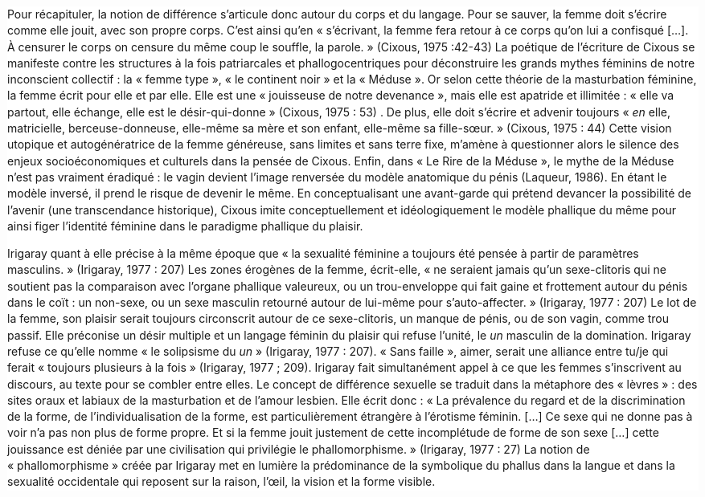 Pour récapituler, la notion de différence s’articule donc autour du
corps et du langage. Pour se sauver, la femme doit s’écrire comme elle
jouit, avec son propre corps. C’est ainsi qu’en « s’écrivant, la femme
fera retour à ce corps qu’on lui a confisqué \[…\]. À censurer le corps
on censure du même coup le souffle, la parole. » (Cixous, 1975 :42-43)
La poétique de l’écriture de Cixous se manifeste contre les structures à
la fois patriarcales et phallogocentriques pour déconstruire les grands
mythes féminins de notre inconscient collectif : la « femme type », « le
continent noir » et la « Méduse ». Or selon cette théorie de la
masturbation féminine, la femme écrit pour elle et par elle. Elle est
une « jouisseuse de notre devenance », mais elle est apatride et
illimitée : « elle va partout, elle échange, elle est le
désir-qui-donne » (Cixous, 1975 : 53) . De plus, elle doit s’écrire et
advenir toujours « *en* elle, matricielle, berceuse-donneuse, elle-même
sa mère et son enfant, elle-même sa fille-sœur. » (Cixous, 1975 : 44)
Cette vision utopique et autogénératrice de la femme généreuse, sans
limites et sans terre fixe, m’amène à questionner alors le silence des
enjeux socioéconomiques et culturels dans la pensée de Cixous. Enfin,
dans « Le Rire de la Méduse », le mythe de la Méduse n’est pas vraiment
éradiqué : le vagin devient l’image renversée du modèle anatomique du
pénis (Laqueur, 1986). En étant le modèle inversé, il prend le risque de
devenir le même. En conceptualisant une avant-garde qui prétend devancer
la possibilité de l’avenir (une transcendance historique), Cixous imite
conceptuellement et idéologiquement le modèle phallique du même pour
ainsi figer l’identité féminine dans le paradigme phallique du plaisir.

Irigaray quant à elle précise à la même époque que « la sexualité
féminine a toujours été pensée à partir de paramètres masculins. »
(Irigaray, 1977 : 207) Les zones érogènes de la femme, écrit-elle, « ne
seraient jamais qu’un sexe-clitoris qui ne soutient pas la comparaison
avec l’organe phallique valeureux, ou un trou-enveloppe qui fait gaine
et frottement autour du pénis dans le coït : un non-sexe, ou un sexe
masculin retourné autour de lui-même pour s’auto-affecter. » (Irigaray,
1977 : 207) Le lot de la femme, son plaisir serait toujours circonscrit
autour de ce sexe-clitoris, un manque de pénis, ou de son vagin, comme
trou passif. Elle préconise un désir multiple et un langage féminin du
plaisir qui refuse l’unité, le *un* masculin de la domination. Irigaray
refuse ce qu’elle nomme « le solipsisme du *un* » (Irigaray, 1977 :
207). « Sans faille », aimer, serait une alliance entre tu/je qui ferait
« toujours plusieurs à la fois » (Irigaray, 1977 ; 209). Irigaray fait
simultanément appel à ce que les femmes s’inscrivent au discours, au
texte pour se combler entre elles. Le concept de différence sexuelle se
traduit dans la métaphore des « lèvres » : des sites oraux et labiaux de
la masturbation et de l’amour lesbien. Elle écrit donc : « La prévalence
du regard et de la discrimination de la forme, de l’individualisation de
la forme, est particulièrement étrangère à l’érotisme féminin. \[…\] Ce
sexe qui ne donne pas à voir n’a pas non plus de forme propre. Et si la
femme jouit justement de cette incomplétude de forme de son sexe \[…\]
cette jouissance est déniée par une civilisation qui privilégie le
phallomorphisme. » (Irigaray, 1977 : 27) La notion de
« phallomorphisme » créée par Irigaray met en lumière la prédominance de
la symbolique du phallus dans la langue et dans la sexualité occidentale
qui reposent sur la raison, l’œil, la vision et la forme visible.
